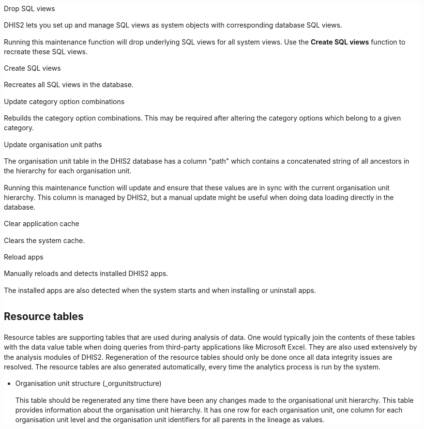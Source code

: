 <tr class="even">
<td><p>Drop SQL views</p></td>
<td><p>DHIS2 lets you set up and manage SQL views as system objects with corresponding database SQL views.</p>
<p>Running this maintenance function will drop underlying SQL views for all system views. Use the <strong>Create SQL views</strong> function to recreate these SQL views.</p></td>
</tr>
<tr class="odd">
<td><p>Create SQL views</p></td>
<td><p>Recreates all SQL views in the database.</p></td>
</tr>
<tr class="even">
<td><p>Update category option combinations</p></td>
<td><p>Rebuilds the category option combinations. This may be required after altering the category options which belong to a given category.</p></td>
</tr>
<tr class="odd">
<td><p>Update organisation unit paths</p></td>
<td><p>The organisation unit table in the DHIS2 database has a column &quot;path&quot; which contains a concatenated string of all ancestors in the hierarchy for each organisation unit.</p>
<p>Running this maintenance function will update and ensure that these values are in sync with the current organisation unit hierarchy. This column is managed by DHIS2, but a manual update might be useful when doing data loading directly in the database.</p></td>
</tr>
<tr class="even">
<td><p>Clear application cache</p></td>
<td><p>Clears the system cache.</p></td>
</tr>
<tr class="odd">
<td><p>Reload apps</p></td>
<td><p>Manually reloads and detects installed DHIS2 apps.</p>
<p>The installed apps are also detected when the system starts and when installing or uninstall apps.</p></td>
</tr>
</tbody>
</table>

## Resource tables



Resource tables are supporting tables that are used during analysis of
data. One would typically join the contents of these tables with the
data value table when doing queries from third-party applications like
Microsoft Excel. They are also used extensively by the analysis modules
of DHIS2. Regeneration of the resource tables should only be done once
all data integrity issues are resolved. The resource tables are also
generated automatically, every time the analytics process is run by the
system.

  - Organisation unit structure (\_orgunitstructure)

    This table should be regenerated any time there have been any
    changes made to the organisational unit hierarchy. This table
    provides information about the organisation unit hierarchy. It has
    one row for each organisation unit, one column for each organisation
    unit level and the organisation unit identifiers for all parents in
    the lineage as values.

